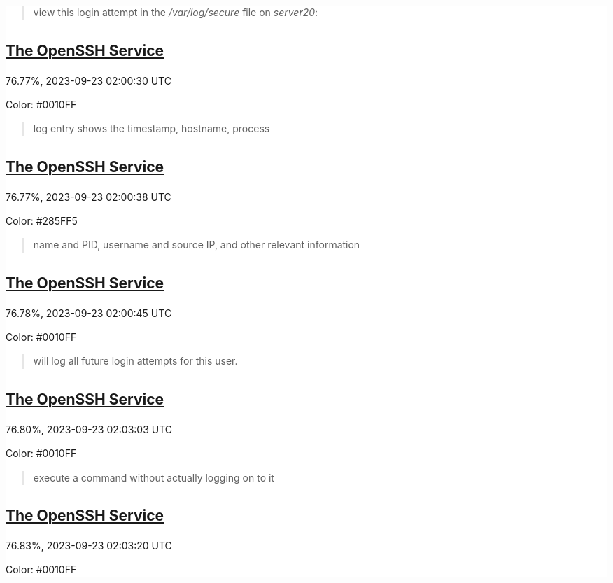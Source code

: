 > view this login attempt in the */var/log/secure* file on *server20*:



## [The OpenSSH Service](https://reader.bookfusion.com/books/3542526-rhcsa-red-hat-enterprise-linux-8-updated?type=epub#51|17257)

76.77%, 2023-09-23 02:00:30 UTC

Color: #0010FF

> log entry shows the timestamp, hostname, process



## [The OpenSSH Service](https://reader.bookfusion.com/books/3542526-rhcsa-red-hat-enterprise-linux-8-updated?type=epub#51|17307)

76.77%, 2023-09-23 02:00:38 UTC

Color: #285FF5

> name and PID, username and source IP, and other relevant information



## [The OpenSSH Service](https://reader.bookfusion.com/books/3542526-rhcsa-red-hat-enterprise-linux-8-updated?type=epub#51|17387)

76.78%, 2023-09-23 02:00:45 UTC

Color: #0010FF

> will log all future login attempts for this user.



## [The OpenSSH Service](https://reader.bookfusion.com/books/3542526-rhcsa-red-hat-enterprise-linux-8-updated?type=epub#51|17626)

76.80%, 2023-09-23 02:03:03 UTC

Color: #0010FF

> execute a command without actually logging on to it



## [The OpenSSH Service](https://reader.bookfusion.com/books/3542526-rhcsa-red-hat-enterprise-linux-8-updated?type=epub#51|17848)

76.83%, 2023-09-23 02:03:20 UTC

Color: #0010FF
